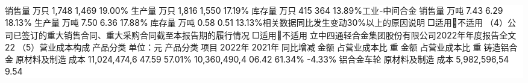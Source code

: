 销售量
万只
1,748
1,469
19.00%
生产量
万只
1,816
1,550
17.19%
库存量
万只
415
364
13.89%工业-中间合金
销售量
万吨
7.43
6.29
18.13%
生产量
万吨
7.50
6.36
17.88%
库存量
万吨
0.58
0.51
13.13%相关数据同比发生变动30%以上的原因说明
□适用不适用
（4）公司已签订的重大销售合同、重大采购合同截至本报告期的履行情况
□适用不适用
立中四通轻合金集团股份有限公司2022年年度报告全文
22
（5）营业成本构成
产品分类
单位：元
产品分类
项目
2022年
2021年
同比增减
金额
占营业成本比
重
金额
占营业成本比
重
铸造铝合金
原材料及制造
成本
11,024,474,6
47.59
57.01%
10,360,490,4
06.42
61.34%
-4.33%
铝合金车轮
原材料及制造
成本
5,982,596,54
9.54